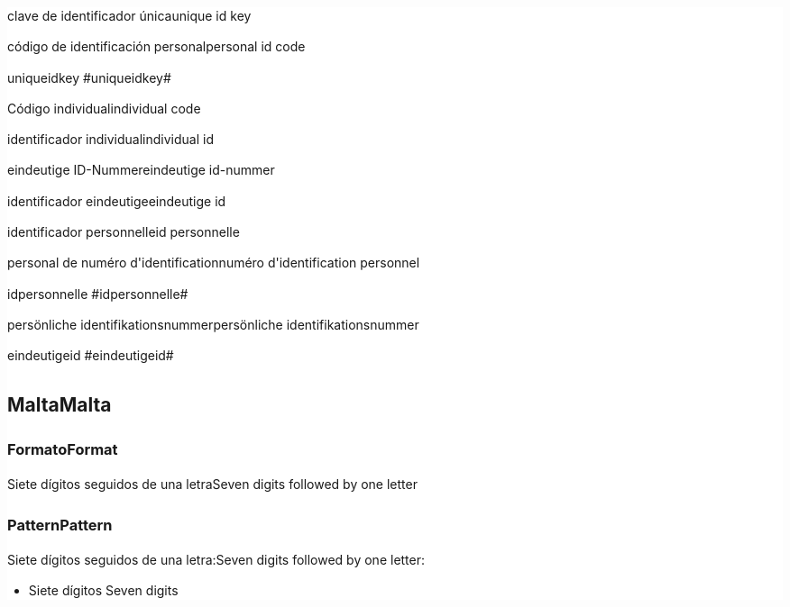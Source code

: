 <span data-ttu-id="ef800-394">clave de identificador única</span><span class="sxs-lookup"><span data-stu-id="ef800-394">unique id key</span></span>
  
<span data-ttu-id="ef800-395">código de identificación personal</span><span class="sxs-lookup"><span data-stu-id="ef800-395">personal id code</span></span>
  
<span data-ttu-id="ef800-396">uniqueidkey #</span><span class="sxs-lookup"><span data-stu-id="ef800-396">uniqueidkey#</span></span>
  
<span data-ttu-id="ef800-397">Código individual</span><span class="sxs-lookup"><span data-stu-id="ef800-397">individual code</span></span>
  
<span data-ttu-id="ef800-398">identificador individual</span><span class="sxs-lookup"><span data-stu-id="ef800-398">individual id</span></span>
  
<span data-ttu-id="ef800-399">eindeutige ID-Nummer</span><span class="sxs-lookup"><span data-stu-id="ef800-399">eindeutige id-nummer</span></span>
  
<span data-ttu-id="ef800-400">identificador eindeutige</span><span class="sxs-lookup"><span data-stu-id="ef800-400">eindeutige id</span></span>
  
<span data-ttu-id="ef800-401">identificador personnelle</span><span class="sxs-lookup"><span data-stu-id="ef800-401">id personnelle</span></span>
  
<span data-ttu-id="ef800-402">personal de numéro d'identification</span><span class="sxs-lookup"><span data-stu-id="ef800-402">numéro d'identification personnel</span></span>
  
<span data-ttu-id="ef800-403">idpersonnelle #</span><span class="sxs-lookup"><span data-stu-id="ef800-403">idpersonnelle#</span></span>
  
<span data-ttu-id="ef800-404">persönliche identifikationsnummer</span><span class="sxs-lookup"><span data-stu-id="ef800-404">persönliche identifikationsnummer</span></span>
  
<span data-ttu-id="ef800-405">eindeutigeid #</span><span class="sxs-lookup"><span data-stu-id="ef800-405">eindeutigeid#</span></span>
  
## <a name="malta"></a><span data-ttu-id="ef800-406">Malta</span><span class="sxs-lookup"><span data-stu-id="ef800-406">Malta</span></span>

### <a name="format"></a><span data-ttu-id="ef800-407">Formato</span><span class="sxs-lookup"><span data-stu-id="ef800-407">Format</span></span>

<span data-ttu-id="ef800-408">Siete dígitos seguidos de una letra</span><span class="sxs-lookup"><span data-stu-id="ef800-408">Seven digits followed by one letter</span></span>
  
### <a name="pattern"></a><span data-ttu-id="ef800-409">Pattern</span><span class="sxs-lookup"><span data-stu-id="ef800-409">Pattern</span></span>

<span data-ttu-id="ef800-410">Siete dígitos seguidos de una letra:</span><span class="sxs-lookup"><span data-stu-id="ef800-410">Seven digits followed by one letter:</span></span>
  
-  <span data-ttu-id="ef800-411">Siete dígitos </span><span class="sxs-lookup"><span data-stu-id="ef800-411">Seven digits</span></span> 
    